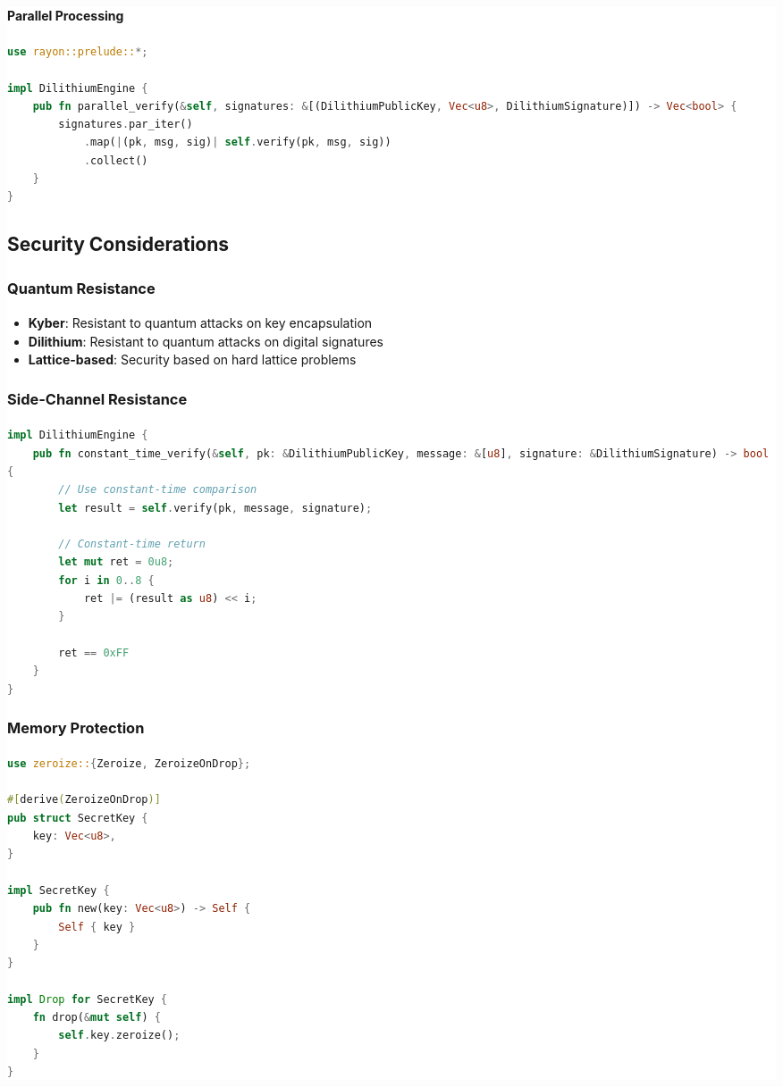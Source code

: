 #### Parallel Processing

```rust
use rayon::prelude::*;

impl DilithiumEngine {
    pub fn parallel_verify(&self, signatures: &[(DilithiumPublicKey, Vec<u8>, DilithiumSignature)]) -> Vec<bool> {
        signatures.par_iter()
            .map(|(pk, msg, sig)| self.verify(pk, msg, sig))
            .collect()
    }
}
```

## Security Considerations

### Quantum Resistance

- **Kyber**: Resistant to quantum attacks on key encapsulation
- **Dilithium**: Resistant to quantum attacks on digital signatures
- **Lattice-based**: Security based on hard lattice problems

### Side-Channel Resistance

```rust
impl DilithiumEngine {
    pub fn constant_time_verify(&self, pk: &DilithiumPublicKey, message: &[u8], signature: &DilithiumSignature) -> bool {
        // Use constant-time comparison
        let result = self.verify(pk, message, signature);
        
        // Constant-time return
        let mut ret = 0u8;
        for i in 0..8 {
            ret |= (result as u8) << i;
        }
        
        ret == 0xFF
    }
}
```

### Memory Protection

```rust
use zeroize::{Zeroize, ZeroizeOnDrop};

#[derive(ZeroizeOnDrop)]
pub struct SecretKey {
    key: Vec<u8>,
}

impl SecretKey {
    pub fn new(key: Vec<u8>) -> Self {
        Self { key }
    }
}

impl Drop for SecretKey {
    fn drop(&mut self) {
        self.key.zeroize();
    }
}
```